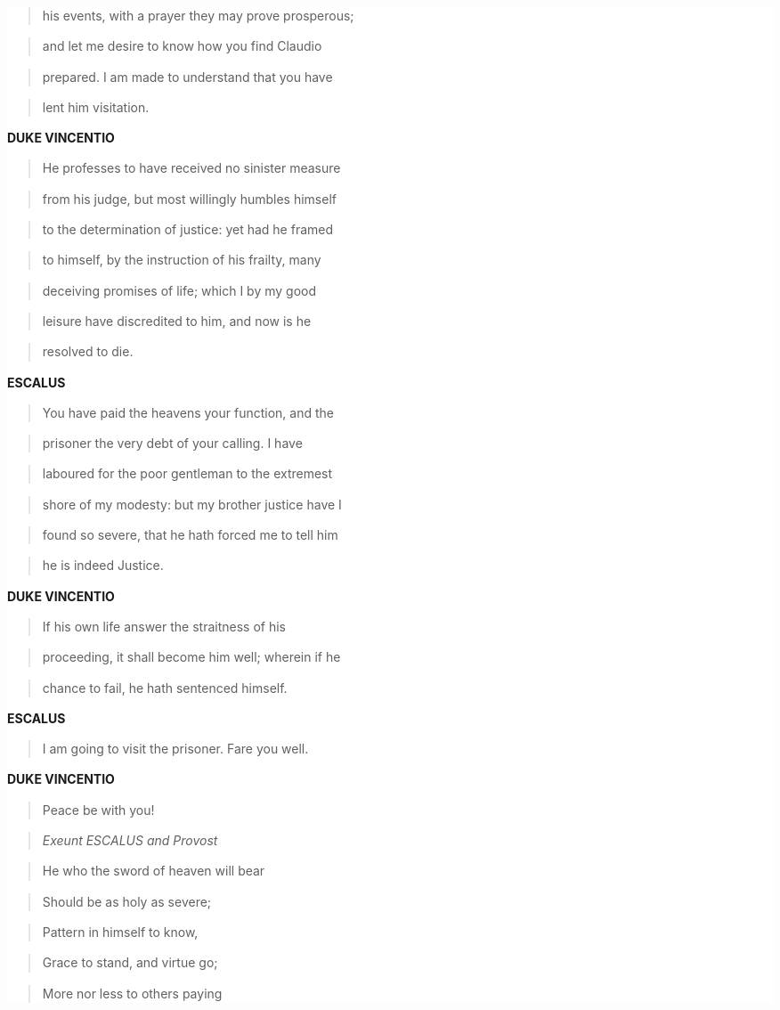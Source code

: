> his events, with a prayer they may prove prosperous;  

> and let me desire to know how you find Claudio  

> prepared. I am made to understand that you have  

> lent him visitation.  

**DUKE VINCENTIO**

> He professes to have received no sinister measure  

> from his judge, but most willingly humbles himself  

> to the determination of justice: yet had he framed  

> to himself, by the instruction of his frailty, many  

> deceiving promises of life; which I by my good  

> leisure have discredited to him, and now is he  

> resolved to die.  

**ESCALUS**

> You have paid the heavens your function, and the  

> prisoner the very debt of your calling. I have  

> laboured for the poor gentleman to the extremest  

> shore of my modesty: but my brother justice have I  

> found so severe, that he hath forced me to tell him  

> he is indeed Justice.  

**DUKE VINCENTIO**

> If his own life answer the straitness of his  

> proceeding, it shall become him well; wherein if he  

> chance to fail, he hath sentenced himself.  

**ESCALUS**

> I am going to visit the prisoner. Fare you well.  

**DUKE VINCENTIO**

> Peace be with you!  

> *Exeunt ESCALUS and Provost*

> He who the sword of heaven will bear  

> Should be as holy as severe;  

> Pattern in himself to know,  

> Grace to stand, and virtue go;  

> More nor less to others paying  
